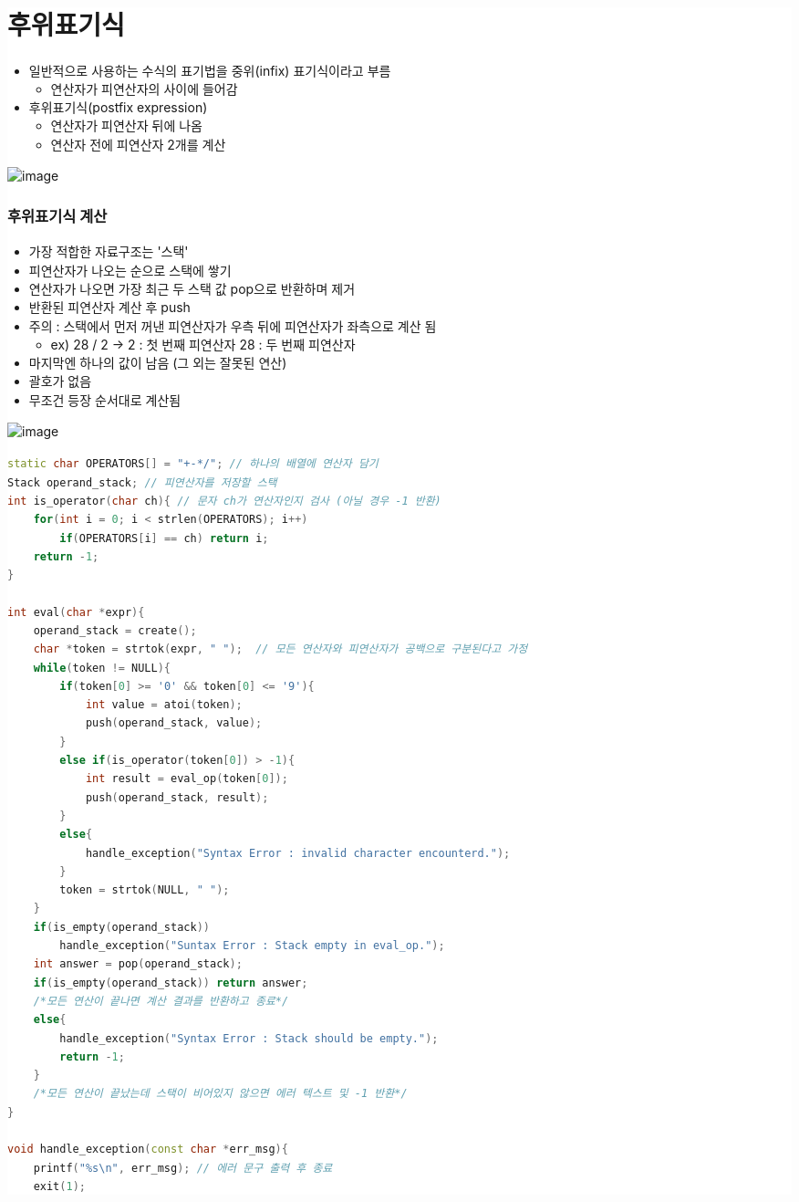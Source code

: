# <strong>후위표기식</strong>
- 일반적으로 사용하는 수식의 표기법을 중위(infix) 표기식이라고 부름
    - 연산자가 피연산자의 사이에 들어감
- 후위표기식(postfix expression)
    - 연산자가 피연산자 뒤에 나옴
    - 연산자 전에 피연산자 2개를 계산
<img width="811" alt="image" src="https://user-images.githubusercontent.com/99342700/209632674-a8ee5634-5613-4e6e-ae0c-875e11f9aed9.png">

### <strong>후위표기식 계산</strong>
- 가장 적합한 자료구조는 '스택'
- 피연산자가 나오는 순으로 스택에 쌓기
- 연산자가 나오면 가장 최근 두 스택 값 pop으로 반환하며 제거
- 반환된 피연산자 계산 후 push
- 주의 : 스택에서 먼저 꺼낸 피연산자가 우측 뒤에 피연산자가 좌측으로 계산 됨
    - ex) 28 / 2 -> 2 : 첫 번째 피연산자 28 : 두 번째 피연산자
- 마지막엔 하나의 값이 남음 (그 외는 잘못된 연산) 
- 괄호가 없음
- 무조건 등장 순서대로 계산됨
<img width="947" alt="image" src="https://user-images.githubusercontent.com/99342700/209634414-a579f819-9ca4-4277-bb5c-0a215be492f3.png">

```c++
static char OPERATORS[] = "+-*/"; // 하나의 배열에 연산자 담기
Stack operand_stack; // 피연산자를 저장할 스택
int is_operator(char ch){ // 문자 ch가 연산자인지 검사 (아닐 경우 -1 반환)
    for(int i = 0; i < strlen(OPERATORS); i++)
        if(OPERATORS[i] == ch) return i;
    return -1;
}

int eval(char *expr){
    operand_stack = create();
    char *token = strtok(expr, " ");  // 모든 연산자와 피연산자가 공백으로 구분된다고 가정
    while(token != NULL){
        if(token[0] >= '0' && token[0] <= '9'){
            int value = atoi(token);
            push(operand_stack, value);
        }
        else if(is_operator(token[0]) > -1){
            int result = eval_op(token[0]);
            push(operand_stack, result);
        }
        else{
            handle_exception("Syntax Error : invalid character encounterd.");
        }
        token = strtok(NULL, " ");
    }
    if(is_empty(operand_stack))
        handle_exception("Suntax Error : Stack empty in eval_op.");
    int answer = pop(operand_stack);
    if(is_empty(operand_stack)) return answer;
    /*모든 연산이 끝나면 계산 결과를 반환하고 종료*/
    else{
        handle_exception("Syntax Error : Stack should be empty.");
        return -1;
    }
    /*모든 연산이 끝났는데 스택이 비어있지 않으면 에러 텍스트 및 -1 반환*/
}

void handle_exception(const char *err_msg){
    printf("%s\n", err_msg); // 에러 문구 출력 후 종료
    exit(1);
```